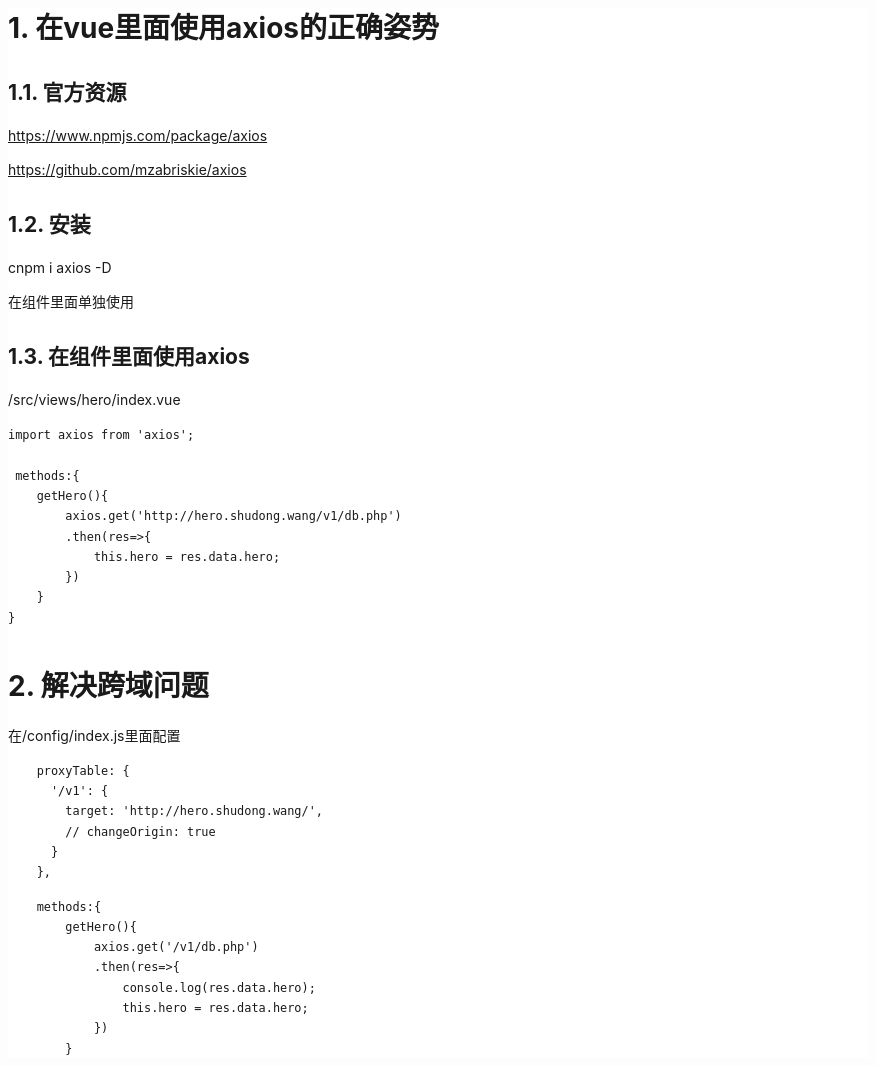 







# 1. 在vue里面使用axios的正确姿势

## 1.1. 官方资源
https://www.npmjs.com/package/axios 

https://github.com/mzabriskie/axios 

## 1.2. 安装
cnpm i axios -D  

在组件里面单独使用

## 1.3. 在组件里面使用axios
/src/views/hero/index.vue

```
import axios from 'axios';

 methods:{
    getHero(){
        axios.get('http://hero.shudong.wang/v1/db.php')
        .then(res=>{
            this.hero = res.data.hero;
        })
    }
}
```

















# 2. 解决跨域问题
在/config/index.js里面配置


```
    proxyTable: {
      '/v1': {
        target: 'http://hero.shudong.wang/',
        // changeOrigin: true
      }
    },
```
```
    methods:{
        getHero(){
            axios.get('/v1/db.php')
            .then(res=>{
                console.log(res.data.hero);
                this.hero = res.data.hero;
            })
        }
```